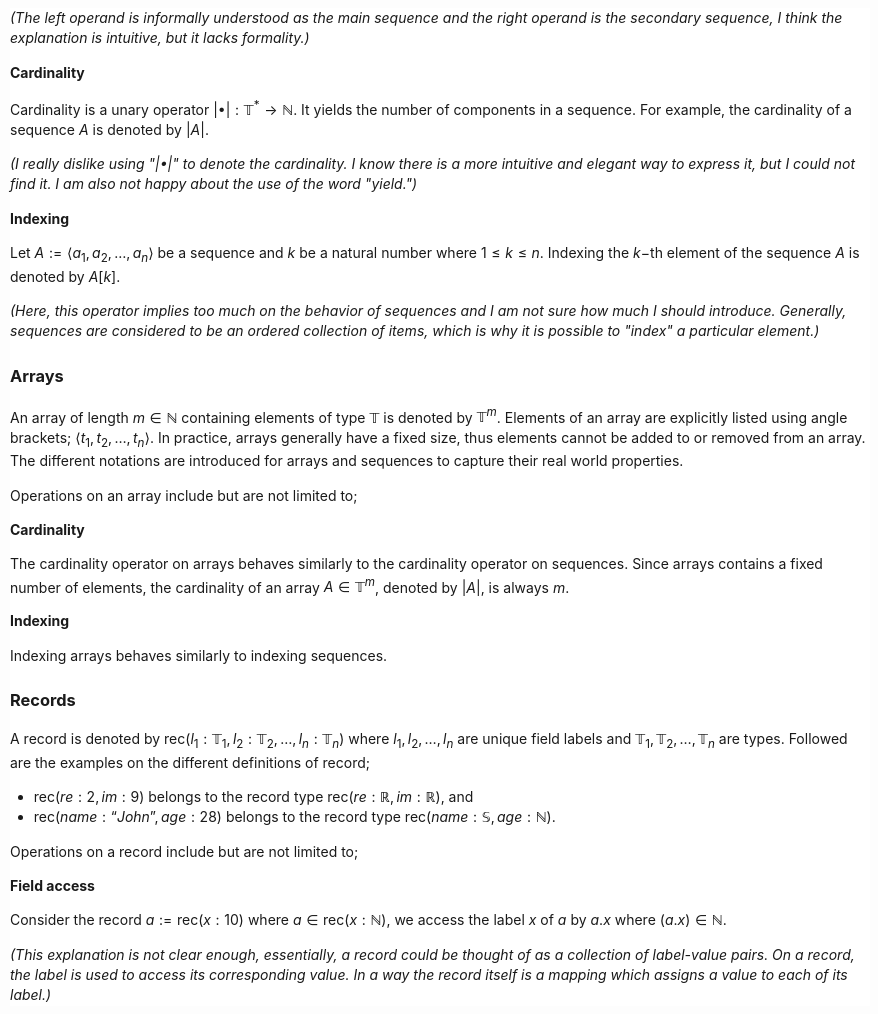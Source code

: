 *(The left operand is informally understood as the main sequence and the right operand is the secondary sequence, I think the explanation is intuitive, but it lacks formality.)*

**Cardinality**

Cardinality is a unary operator $|\bullet|:\mathbb{T}^{*}\to\mathbb{N}$. It yields the number of components in a sequence. For example, the cardinality of a sequence $A$ is denoted by $|A|$.

*(I really dislike using "$|\bullet|$" to denote the cardinality. I know there is a more intuitive and elegant way to express it, but I could not find it. I am also not happy about the use of the word "yield.")*

**Indexing**

Let $A:=\langle a_{1},a_{2},\ldots, a_{n}\rangle$ be a sequence and $k$ be a natural number where $1\le k\le n$. Indexing the $k-$th element of the sequence $A$ is denoted by $A[k]$.

*(Here, this operator implies too much on the behavior of sequences and I am not sure how much I should introduce. Generally, sequences are considered to be an ordered collection of items, which is why it is possible to "index" a particular element.)*

### Arrays

An array of length $m\in\mathbb{N}$ containing elements of type $\mathbb{T}$ is denoted by $\mathbb{T}^{m}$. Elements of an array are explicitly listed using angle brackets; $\langle t_{1}, t_{2},\ldots, t_{n}\rangle$. In practice, arrays generally have a fixed size, thus elements cannot be added to or removed from an array. The different notations are introduced for arrays and sequences to capture their real world properties. 

Operations on an array include but are not limited to;

**Cardinality** 

The cardinality operator on arrays behaves similarly to the cardinality operator on sequences. Since arrays contains a fixed number of elements, the cardinality of an array $A\in\mathbb{T}^{m}$, denoted by $|A|$, is always $m$.  

**Indexing**

Indexing arrays behaves similarly to indexing sequences.

### Records

A record is denoted by $\text{rec}(l_{1}:\mathbb{T}_{1}, l_{2}:\mathbb{T}_{2},\ldots,l_{n}:\mathbb{T}_{n})$ where $l_{1},l_{2},\ldots,l_{n}$ are unique field labels and $\mathbb{T}_{1},\mathbb{T}_{2},\ldots,\mathbb{T}_{n}$ are types. Followed are the examples on the different definitions of record;
- $\text{rec}(re:2,im:9)$ belongs to the record type $\text{rec}(re:\mathbb{R},im:\mathbb{R})$, and
- $\text{rec}(name: \text{``}John\text{''}, age:28)$ belongs to the record type $\text{rec}(name:\mathbb{S},age:\mathbb{N})$.

Operations on a record include but are not limited to;

**Field access**

Consider the record $a:=\text{rec}\left(x:10\right)$ where $a\in\text{rec}(x:\mathbb{N})$, we access the label $x$ of $a$ by $a.x$ where $(a.x)\in\mathbb{N}$.

*(This explanation is not clear enough, essentially, a record could be thought of as a collection of label-value pairs. On a record, the label is used to access its corresponding value. In a way the record itself is a mapping which assigns a value to each of its label.)*
